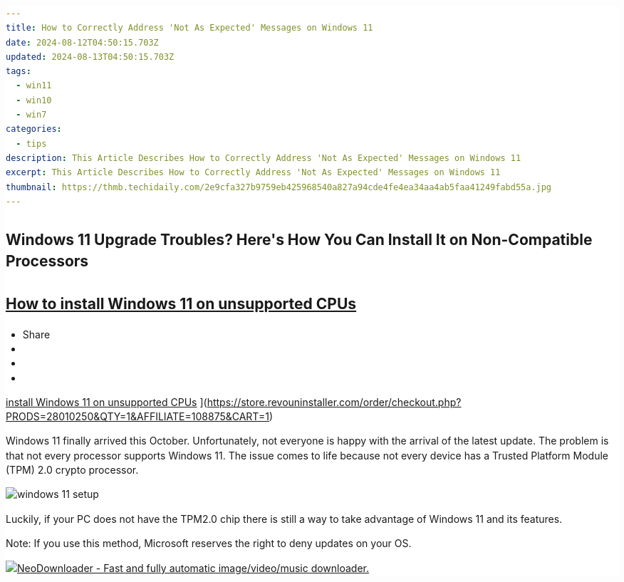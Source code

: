 ```yaml
---
title: How to Correctly Address 'Not As Expected' Messages on Windows 11
date: 2024-08-12T04:50:15.703Z
updated: 2024-08-13T04:50:15.703Z
tags:
  - win11
  - win10
  - win7
categories:
  - tips
description: This Article Describes How to Correctly Address 'Not As Expected' Messages on Windows 11
excerpt: This Article Describes How to Correctly Address 'Not As Expected' Messages on Windows 11
thumbnail: https://thmb.techidaily.com/2e9cfa327b9759eb425968540a827a94cde4fe4ea34aa4ab5faa41249fabd55a.jpg
---
```


## Windows 11 Upgrade Troubles? Here's How You Can Install It on Non-Compatible Processors

## [How to install Windows 11 on unsupported CPUs](https://store.revouninstaller.com/order/checkout.php?PRODS=28010250&QTY=1&AFFILIATE=108875&CART=1)

* Share
* [](http://www.facebook.com/share.php?u=https://www.revouninstaller.com/blog/how-to-install-windows-11-on-unsupported-cpus/&title=How+to+install+Windows+11+on+unsupported+CPUs)
* [](https://twitter.com/intent/tweet?text=How+to+install+Windows+11+on+unsupported+CPUs&url=https://www.revouninstaller.com/blog/how-to-install-windows-11-on-unsupported-cpus/ "Click to share on Twitter")
* [](https://store.revouninstaller.com/order/checkout.php?PRODS=28010250&QTY=1&AFFILIATE=108875&CART=1)

[install Windows 11 on unsupported CPUs](https://f057a20f961f56a72089-b74530d2d26278124f446233f95622ef.ssl.cf1.rackcdn.com/site/blog/install-windows-unsupported-cpu/how-to-install-windows-11-on-unsupported-cpu.png) ](https://store.revouninstaller.com/order/checkout.php?PRODS=28010250&QTY=1&AFFILIATE=108875&CART=1)

 Windows 11 finally arrived this October. Unfortunately, not everyone is happy with the arrival of the latest update. The problem is that not every processor supports Windows 11\. The issue comes to life because not every device has a Trusted Platform Module (TPM) 2.0 crypto processor.

![windows 11 setup](https://f057a20f961f56a72089-b74530d2d26278124f446233f95622ef.ssl.cf1.rackcdn.com/site/blog/install-windows-unsupported-cpu/windows-11-setup.jpg)

 Luckily, if your PC does not have the TPM2.0 chip there is still a way to take advantage of Windows 11 and its features.

 Note: If you use this method, Microsoft reserves the right to deny updates on your OS.


<a href="https://secure.2checkout.com/order/checkout.php?PRODS=4559731&QTY=1&AFFILIATE=108875&CART=1"><img src="http://www.neowise.com/images/nd-ss-w200.jpg" border="0">NeoDownloader - Fast and fully automatic image/video/music downloader. </a>
